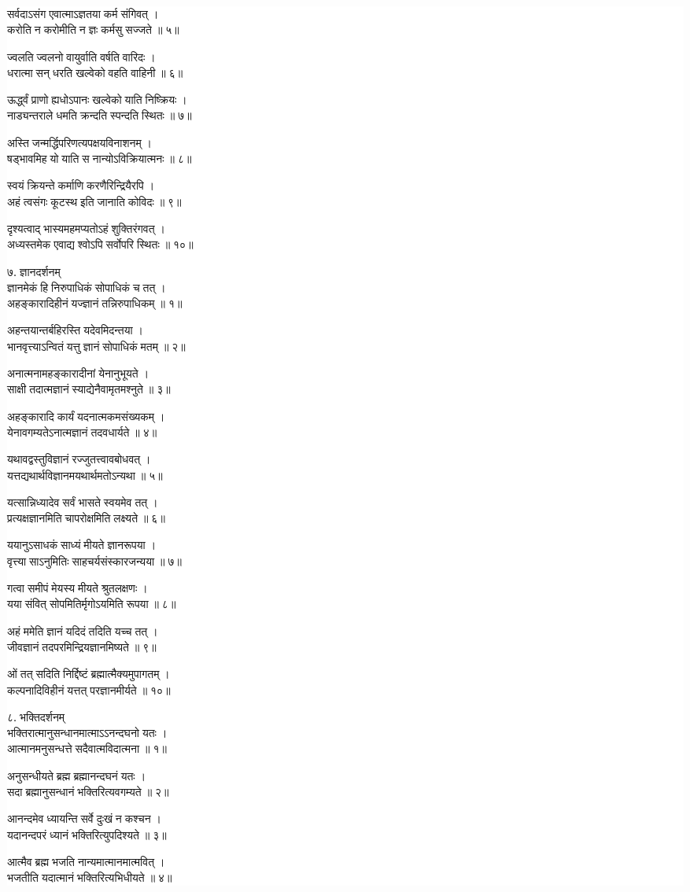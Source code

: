 सर्वदाऽसंग एवात्माऽज्ञतया कर्म संगिवत् ।  
करोति न करोमीति न ज्ञः कर्मसु सज्जते ॥ ५॥  
  
ज्वलति ज्वलनो वायुर्वाति वर्षति वारिदः ।  
धरात्मा सन् धरति खल्वेको वहति वाहिनी ॥ ६॥  
  
ऊर्द्ध्वं प्राणो ह्यधोऽपानः खल्वेको याति निष्क्रियः ।  
नाड्यन्तराले धमति क्रन्दति स्पन्दति स्थितः ॥ ७॥  
  
अस्ति जन्मर्द्धिपरिणत्यपक्षयविनाशनम् ।  
षड्भावमिह यो याति स नान्योऽविक्रियात्मनः ॥ ८॥  
  
स्वयं क्रियन्ते कर्माणि करणैरिन्द्रियैरपि ।  
अहं त्वसंगः कूटस्थ इति जानाति कोविदः ॥ ९॥  
  
दृश्यत्वाद् भास्यमहमप्यतोऽहं शुक्तिरंगवत् ।  
अध्यस्तमेक एवाद्य श्वोऽपि सर्वोपरि स्थितः ॥ १०॥  
  
७. ज्ञानदर्शनम्  
ज्ञानमेकं हि निरुपाधिकं सोपाधिकं च तत् ।  
अहङ्कारादिहीनं यज्ज्ञानं तन्निरुपाधिकम् ॥ १॥  
  
अहन्तयान्तर्बहिरस्ति यदेवमिदन्तया ।  
भानवृत्त्याऽन्वितं यत्तु ज्ञानं सोपाधिकं मतम् ॥ २॥  
  
अनात्मनामहङ्कारादीनां येनानुभूयते ।  
साक्षी तदात्मज्ञानं स्याद्येनैवामृतमश्नुते ॥ ३॥  
  
अहङ्कारादि कार्यं यदनात्मकमसंख्यकम् ।  
येनावगम्यतेऽनात्मज्ञानं तदवधार्यते ॥ ४॥  
  
यथावद्वस्तुविज्ञानं रज्जुतत्त्वावबोधवत् ।  
यत्तद्यथार्थविज्ञानमयथार्थमतोऽन्यथा ॥ ५॥  
  
यत्सान्निध्यादेव सर्वं भासते स्वयमेव तत् ।  
प्रत्यक्षज्ञानमिति चापरोक्षमिति लक्ष्यते ॥ ६॥  
  
ययानुऽसाधकं साध्यं मीयते ज्ञानरूपया ।  
वृत्त्या साऽनुमितिः साहचर्यसंस्कारजन्यया ॥ ७॥  
  
गत्वा समीपं मेयस्य मीयते श्रुतलक्षणः ।  
यया संवित् सोपमितिर्मृगोऽयमिति रूपया ॥ ८॥  
  
अहं ममेति ज्ञानं यदिदं तदिति यच्च तत् ।  
जीवज्ञानं तदपरमिन्द्रियज्ञानमिष्यते ॥ ९॥  
  
ओं तत् सदिति निर्द्दिष्टं ब्रह्मात्मैक्यमुपागतम् ।  
कल्पनादिविहीनं यत्तत् परज्ञानमीर्यते ॥ १०॥  
  
८. भक्तिदर्शनम्  
भक्तिरात्मानुसन्धानमात्माऽऽनन्दघनो यतः ।  
आत्मानमनुसन्धत्ते सदैवात्मविदात्मना ॥ १॥  
  
अनुसन्धीयते ब्रह्म ब्रह्मानन्दघनं यतः ।  
सदा ब्रह्मानुसन्धानं भक्तिरित्यवगम्यते ॥ २॥  
  
आनन्दमेव ध्यायन्ति सर्वे दुःखं न कश्चन ।  
यदानन्दपरं ध्यानं भक्तिरित्युपदिश्यते ॥ ३॥  
  
आत्मैव ब्रह्म भजति नान्यमात्मानमात्मवित् ।  
भजतीति यदात्मानं भक्तिरित्यभिधीयते ॥ ४॥  
  